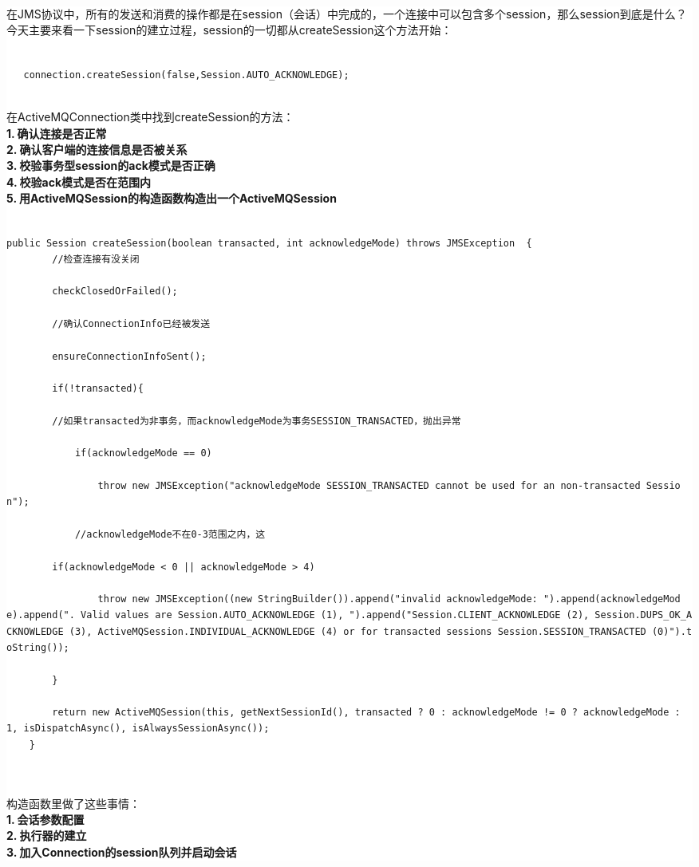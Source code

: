 <p>在JMS协议中，所有的发送和消费的操作都是在session（会话）中完成的，一个连接中可以包含多个session，那么session到底是什么？<br>
今天主要来看一下session的建立过程，session的一切都从createSession这个方法开始：</p>

<pre>
<code>        
   connection.createSession(false,Session.AUTO_ACKNOWLEDGE);
</code>
</pre>

<p>在ActiveMQConnection类中找到createSession的方法：<br>
<strong>1. 确认连接是否正常</strong><br>
<strong>2. 确认客户端的连接信息是否被关系</strong><br>
<strong>3. 校验事务型session的ack模式是否正确</strong><br>
<strong>4. 校验ack模式是否在范围内</strong><br>
<strong>5. 用ActiveMQSession的构造函数构造出一个ActiveMQSession</strong></p>

<pre>
<code>
public Session createSession(boolean transacted, int acknowledgeMode) throws JMSException  {  
        //检查连接有没关闭  

        checkClosedOrFailed();  

        //确认ConnectionInfo已经被发送

        ensureConnectionInfoSent();  

        if(!transacted){     

        //如果transacted为非事务，而acknowledgeMode为事务SESSION_TRANSACTED，抛出异常  

            if(acknowledgeMode == 0)  

                throw new JMSException("acknowledgeMode SESSION_TRANSACTED cannot be used for an non-transacted Session");  

            //acknowledgeMode不在0-3范围之内，这  

        if(acknowledgeMode &lt; 0 || acknowledgeMode &gt; 4)  

                throw new JMSException((new StringBuilder()).append("invalid acknowledgeMode: ").append(acknowledgeMode).append(". Valid values are Session.AUTO_ACKNOWLEDGE (1), ").append("Session.CLIENT_ACKNOWLEDGE (2), Session.DUPS_OK_ACKNOWLEDGE (3), ActiveMQSession.INDIVIDUAL_ACKNOWLEDGE (4) or for transacted sessions Session.SESSION_TRANSACTED (0)").toString());  

        }  

        return new ActiveMQSession(this, getNextSessionId(), transacted ? 0 : acknowledgeMode != 0 ? acknowledgeMode : 1, isDispatchAsync(), isAlwaysSessionAsync());  
    }  

</code>
</pre>

<p>构造函数里做了这些事情：<br>
<strong>1. 会话参数配置</strong><br>
<strong>2. 执行器的建立</strong><br>
<strong>3. 加入Connection的session队列并启动会话</strong></p>
